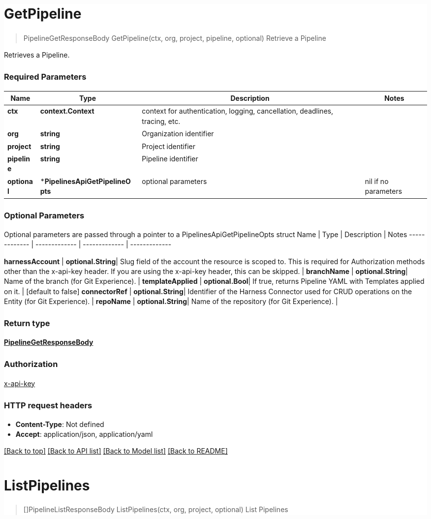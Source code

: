 # **GetPipeline**
> PipelineGetResponseBody GetPipeline(ctx, org, project, pipeline, optional)
Retrieve a Pipeline

Retrieves a Pipeline.

### Required Parameters

Name | Type | Description  | Notes
------------- | ------------- | ------------- | -------------
 **ctx** | **context.Context** | context for authentication, logging, cancellation, deadlines, tracing, etc.
  **org** | **string**| Organization identifier | 
  **project** | **string**| Project identifier | 
  **pipeline** | **string**| Pipeline identifier | 
 **optional** | ***PipelinesApiGetPipelineOpts** | optional parameters | nil if no parameters

### Optional Parameters
Optional parameters are passed through a pointer to a PipelinesApiGetPipelineOpts struct
Name | Type | Description  | Notes
------------- | ------------- | ------------- | -------------



 **harnessAccount** | **optional.String**| Slug field of the account the resource is scoped to. This is required for Authorization methods other than the x-api-key header. If you are using the x-api-key header, this can be skipped. | 
 **branchName** | **optional.String**| Name of the branch (for Git Experience). | 
 **templateApplied** | **optional.Bool**| If true, returns Pipeline YAML with Templates applied on it. | [default to false]
 **connectorRef** | **optional.String**| Identifier of the Harness Connector used for CRUD operations on the Entity (for Git Experience). | 
 **repoName** | **optional.String**| Name of the repository (for Git Experience). | 

### Return type

[**PipelineGetResponseBody**](PipelineGetResponseBody.md)

### Authorization

[x-api-key](../README.md#x-api-key)

### HTTP request headers

 - **Content-Type**: Not defined
 - **Accept**: application/json, application/yaml

[[Back to top]](#) [[Back to API list]](../README.md#documentation-for-api-endpoints) [[Back to Model list]](../README.md#documentation-for-models) [[Back to README]](../README.md)

# **ListPipelines**
> []PipelineListResponseBody ListPipelines(ctx, org, project, optional)
List Pipelines
